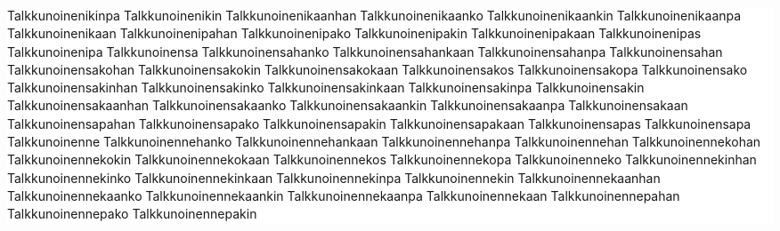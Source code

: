 Talkkunoinenikinpa
Talkkunoinenikin
Talkkunoinenikaanhan
Talkkunoinenikaanko
Talkkunoinenikaankin
Talkkunoinenikaanpa
Talkkunoinenikaan
Talkkunoinenipahan
Talkkunoinenipako
Talkkunoinenipakin
Talkkunoinenipakaan
Talkkunoinenipas
Talkkunoinenipa
Talkkunoinensa
Talkkunoinensahanko
Talkkunoinensahankaan
Talkkunoinensahanpa
Talkkunoinensahan
Talkkunoinensakohan
Talkkunoinensakokin
Talkkunoinensakokaan
Talkkunoinensakos
Talkkunoinensakopa
Talkkunoinensako
Talkkunoinensakinhan
Talkkunoinensakinko
Talkkunoinensakinkaan
Talkkunoinensakinpa
Talkkunoinensakin
Talkkunoinensakaanhan
Talkkunoinensakaanko
Talkkunoinensakaankin
Talkkunoinensakaanpa
Talkkunoinensakaan
Talkkunoinensapahan
Talkkunoinensapako
Talkkunoinensapakin
Talkkunoinensapakaan
Talkkunoinensapas
Talkkunoinensapa
Talkkunoinenne
Talkkunoinennehanko
Talkkunoinennehankaan
Talkkunoinennehanpa
Talkkunoinennehan
Talkkunoinennekohan
Talkkunoinennekokin
Talkkunoinennekokaan
Talkkunoinennekos
Talkkunoinennekopa
Talkkunoinenneko
Talkkunoinennekinhan
Talkkunoinennekinko
Talkkunoinennekinkaan
Talkkunoinennekinpa
Talkkunoinennekin
Talkkunoinennekaanhan
Talkkunoinennekaanko
Talkkunoinennekaankin
Talkkunoinennekaanpa
Talkkunoinennekaan
Talkkunoinennepahan
Talkkunoinennepako
Talkkunoinennepakin